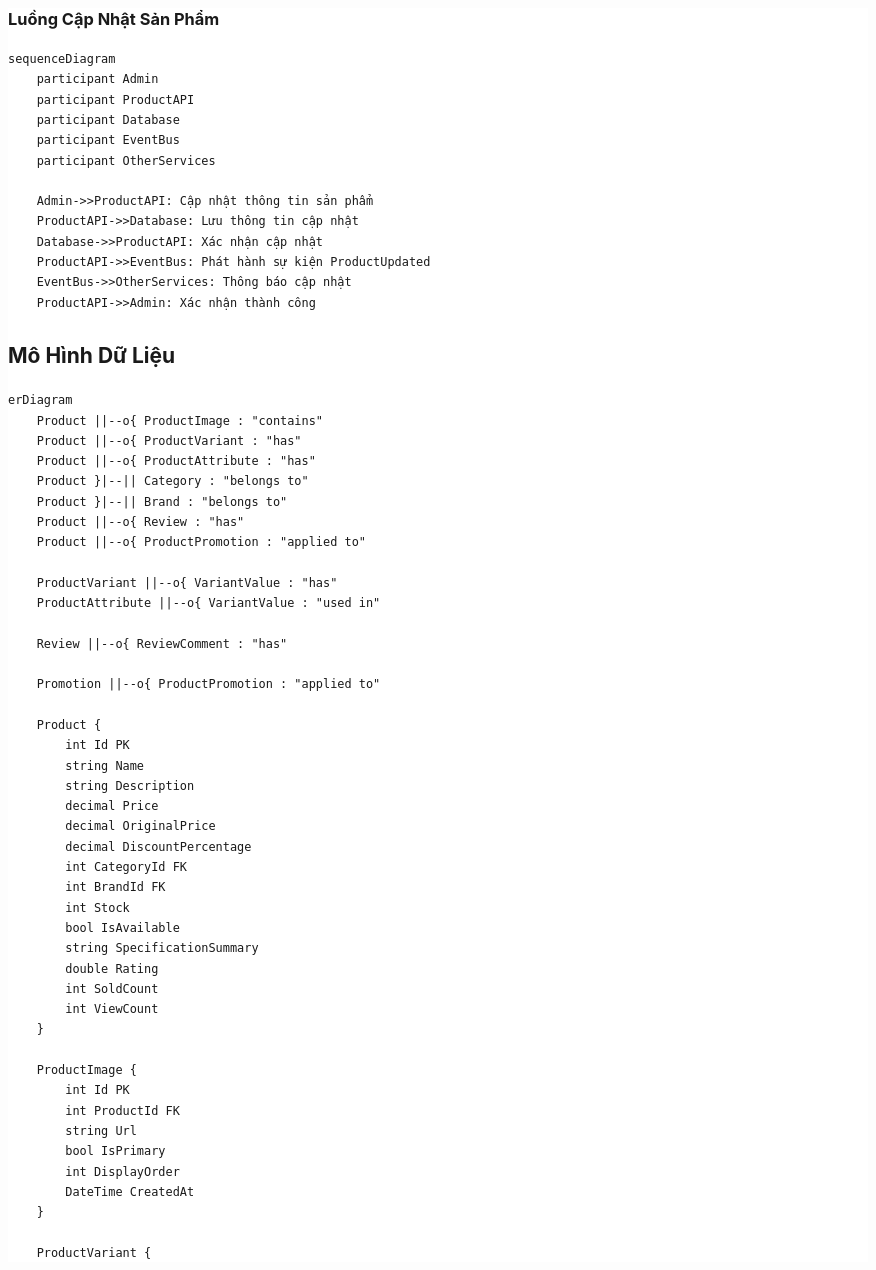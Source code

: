 ### Luồng Cập Nhật Sản Phẩm

```mermaid
sequenceDiagram
    participant Admin
    participant ProductAPI
    participant Database
    participant EventBus
    participant OtherServices

    Admin->>ProductAPI: Cập nhật thông tin sản phẩm
    ProductAPI->>Database: Lưu thông tin cập nhật
    Database->>ProductAPI: Xác nhận cập nhật
    ProductAPI->>EventBus: Phát hành sự kiện ProductUpdated
    EventBus->>OtherServices: Thông báo cập nhật
    ProductAPI->>Admin: Xác nhận thành công
```

## Mô Hình Dữ Liệu

```mermaid
erDiagram
    Product ||--o{ ProductImage : "contains"
    Product ||--o{ ProductVariant : "has"
    Product ||--o{ ProductAttribute : "has"
    Product }|--|| Category : "belongs to"
    Product }|--|| Brand : "belongs to"
    Product ||--o{ Review : "has"
    Product ||--o{ ProductPromotion : "applied to"

    ProductVariant ||--o{ VariantValue : "has"
    ProductAttribute ||--o{ VariantValue : "used in"

    Review ||--o{ ReviewComment : "has"

    Promotion ||--o{ ProductPromotion : "applied to"

    Product {
        int Id PK
        string Name
        string Description
        decimal Price
        decimal OriginalPrice
        decimal DiscountPercentage
        int CategoryId FK
        int BrandId FK
        int Stock
        bool IsAvailable
        string SpecificationSummary
        double Rating
        int SoldCount
        int ViewCount
    }

    ProductImage {
        int Id PK
        int ProductId FK
        string Url
        bool IsPrimary
        int DisplayOrder
        DateTime CreatedAt
    }

    ProductVariant {
```